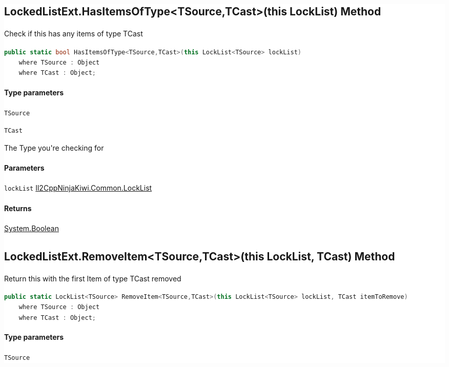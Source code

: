 ## LockedListExt.HasItemsOfType<TSource,TCast>(this LockList<TSource>) Method

Check if this has any items of type TCast

```csharp
public static bool HasItemsOfType<TSource,TCast>(this LockList<TSource> lockList)
    where TSource : Object
    where TCast : Object;
```
#### Type parameters

<a name='BTD_Mod_Helper.Extensions.LockedListExt.HasItemsOfType_TSource,TCast_(thisLockList_TSource_).TSource'></a>

`TSource`

<a name='BTD_Mod_Helper.Extensions.LockedListExt.HasItemsOfType_TSource,TCast_(thisLockList_TSource_).TCast'></a>

`TCast`

The Type you're checking for
#### Parameters

<a name='BTD_Mod_Helper.Extensions.LockedListExt.HasItemsOfType_TSource,TCast_(thisLockList_TSource_).lockList'></a>

`lockList` [Il2CppNinjaKiwi.Common.LockList](https://docs.microsoft.com/en-us/dotnet/api/Il2CppNinjaKiwi.Common.LockList 'Il2CppNinjaKiwi.Common.LockList')

#### Returns
[System.Boolean](https://docs.microsoft.com/en-us/dotnet/api/System.Boolean 'System.Boolean')

<a name='BTD_Mod_Helper.Extensions.LockedListExt.RemoveItem_TSource,TCast_(thisLockList_TSource_,TCast)'></a>

## LockedListExt.RemoveItem<TSource,TCast>(this LockList<TSource>, TCast) Method

Return this with the first Item of type TCast removed

```csharp
public static LockList<TSource> RemoveItem<TSource,TCast>(this LockList<TSource> lockList, TCast itemToRemove)
    where TSource : Object
    where TCast : Object;
```
#### Type parameters

<a name='BTD_Mod_Helper.Extensions.LockedListExt.RemoveItem_TSource,TCast_(thisLockList_TSource_,TCast).TSource'></a>

`TSource`

<a name='BTD_Mod_Helper.Extensions.LockedListExt.RemoveItem_TSource,TCast_(thisLockList_TSource_,TCast).TCast'></a>
